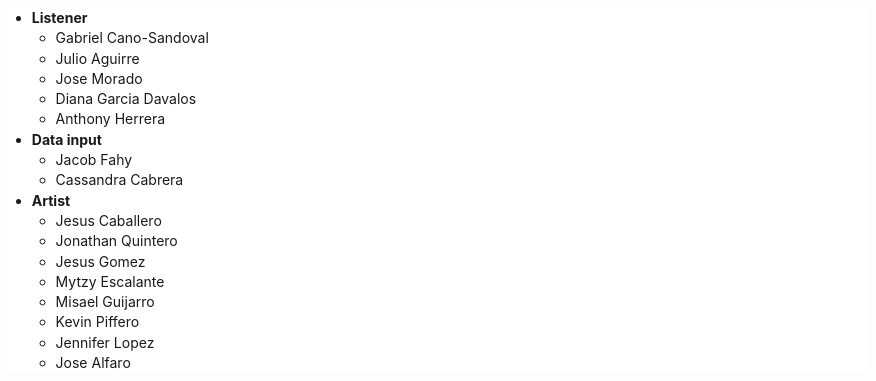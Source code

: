 * **Listener** 
    * Gabriel Cano-Sandoval
    * Julio Aguirre 
    * Jose Morado
    * Diana Garcia Davalos
    * Anthony Herrera
* **Data input**
    * Jacob Fahy
    * Cassandra Cabrera
* **Artist**
    * Jesus Caballero
    * Jonathan Quintero
    * Jesus Gomez
    * Mytzy Escalante
    * Misael Guijarro
    * Kevin Piffero
    * Jennifer Lopez
    * Jose Alfaro
